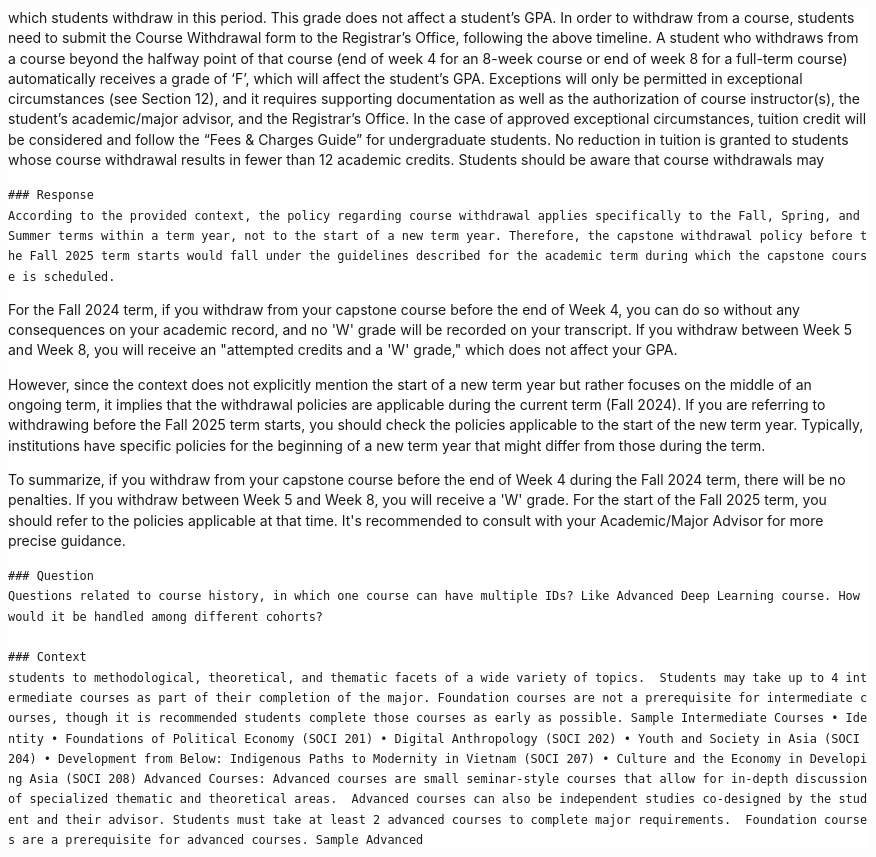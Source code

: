 which students withdraw in this period. This grade does not affect a student’s GPA. In order to withdraw from a course, students need to submit the Course Withdrawal form to the Registrar’s Office, following the above timeline. A student who withdraws from a course beyond the halfway point of that course (end of week 4 for an 8-week course or end of week 8 for a full-term course) automatically receives a grade of ‘F’, which will affect the student’s GPA. Exceptions will only be permitted in exceptional circumstances (see Section 12), and it requires supporting documentation as well as the authorization of course instructor(s), the student’s academic/major advisor, and the Registrar’s Office. In the case of approved exceptional circumstances, tuition credit will be considered and follow the “Fees & Charges Guide” for undergraduate students. No reduction in tuition is granted to students whose course withdrawal results in fewer than 12 academic credits.  Students should be aware that course withdrawals may
    
    ### Response
    According to the provided context, the policy regarding course withdrawal applies specifically to the Fall, Spring, and Summer terms within a term year, not to the start of a new term year. Therefore, the capstone withdrawal policy before the Fall 2025 term starts would fall under the guidelines described for the academic term during which the capstone course is scheduled.

For the Fall 2024 term, if you withdraw from your capstone course before the end of Week 4, you can do so without any consequences on your academic record, and no 'W' grade will be recorded on your transcript. If you withdraw between Week 5 and Week 8, you will receive an "attempted credits and a 'W' grade," which does not affect your GPA.

However, since the context does not explicitly mention the start of a new term year but rather focuses on the middle of an ongoing term, it implies that the withdrawal policies are applicable during the current term (Fall 2024). If you are referring to withdrawing before the Fall 2025 term starts, you should check the policies applicable to the start of the new term year. Typically, institutions have specific policies for the beginning of a new term year that might differ from those during the term.

To summarize, if you withdraw from your capstone course before the end of Week 4 during the Fall 2024 term, there will be no penalties. If you withdraw between Week 5 and Week 8, you will receive a 'W' grade. For the start of the Fall 2025 term, you should refer to the policies applicable at that time. It's recommended to consult with your Academic/Major Advisor for more precise guidance.
    
                
    ### Question
    Questions related to course history, in which one course can have multiple IDs? Like Advanced Deep Learning course. How would it be handled among different cohorts?
    
    ### Context
    students to methodological, theoretical, and thematic facets of a wide variety of topics.  Students may take up to 4 intermediate courses as part of their completion of the major. Foundation courses are not a prerequisite for intermediate courses, though it is recommended students complete those courses as early as possible. Sample Intermediate Courses • Identity • Foundations of Political Economy (SOCI 201) • Digital Anthropology (SOCI 202) • Youth and Society in Asia (SOCI 204) • Development from Below: Indigenous Paths to Modernity in Vietnam (SOCI 207) • Culture and the Economy in Developing Asia (SOCI 208) Advanced Courses: Advanced courses are small seminar-style courses that allow for in-depth discussion of specialized thematic and theoretical areas.  Advanced courses can also be independent studies co-designed by the student and their advisor. Students must take at least 2 advanced courses to complete major requirements.  Foundation courses are a prerequisite for advanced courses. Sample Advanced
